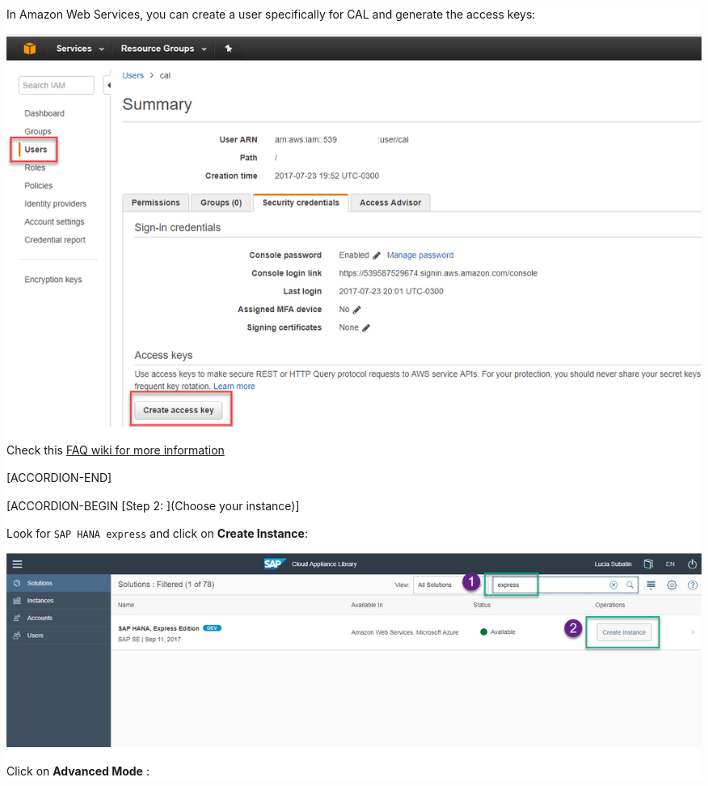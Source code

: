 In Amazon Web Services, you can create a user specifically for CAL and generate the access keys:

![Connect to CAL](aws.png)

Check this [FAQ wiki for more information](https://wiki.scn.sap.com/wiki/display/SAPCAL/FAQ+-+Specific+questions+for+Amazon+Web+Services)

[ACCORDION-END]

[ACCORDION-BEGIN [Step 2: ](Choose your instance)]

Look for `SAP HANA express` and click on **Create Instance**:

![Create Instance](1.png)

Click on **Advanced Mode** :

